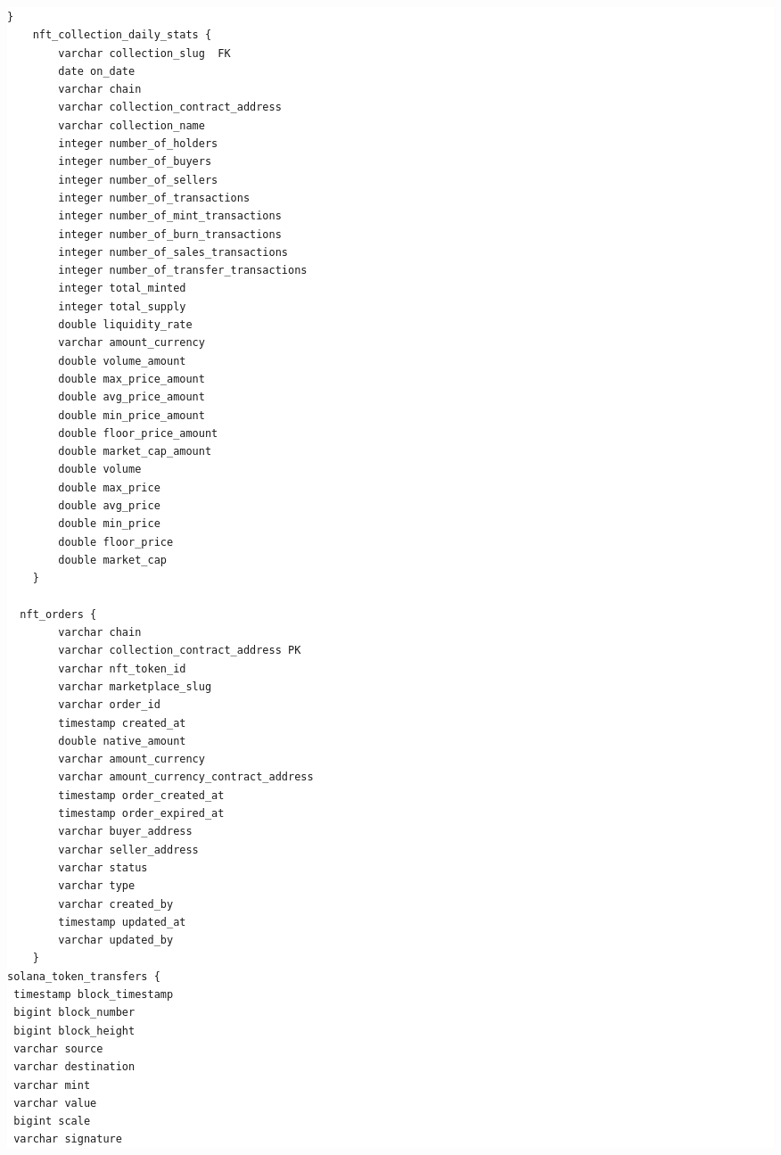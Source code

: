 ```mermaid
}
    nft_collection_daily_stats { 
        varchar collection_slug  FK
        date on_date  
        varchar chain  
        varchar collection_contract_address  
        varchar collection_name  
        integer number_of_holders  
        integer number_of_buyers  
        integer number_of_sellers  
        integer number_of_transactions  
        integer number_of_mint_transactions  
        integer number_of_burn_transactions  
        integer number_of_sales_transactions  
        integer number_of_transfer_transactions  
        integer total_minted  
        integer total_supply  
        double liquidity_rate  
        varchar amount_currency  
        double volume_amount  
        double max_price_amount  
        double avg_price_amount  
        double min_price_amount  
        double floor_price_amount  
        double market_cap_amount  
        double volume  
        double max_price  
        double avg_price  
        double min_price  
        double floor_price  
        double market_cap 
    }

  nft_orders {
        varchar chain
        varchar collection_contract_address PK
        varchar nft_token_id
        varchar marketplace_slug
        varchar order_id
        timestamp created_at
        double native_amount
        varchar amount_currency
        varchar amount_currency_contract_address
        timestamp order_created_at
        timestamp order_expired_at
        varchar buyer_address
        varchar seller_address
        varchar status
        varchar type
        varchar created_by
        timestamp updated_at
        varchar updated_by
    }
solana_token_transfers {
 timestamp block_timestamp
 bigint block_number
 bigint block_height
 varchar source
 varchar destination
 varchar mint
 varchar value
 bigint scale
 varchar signature
```